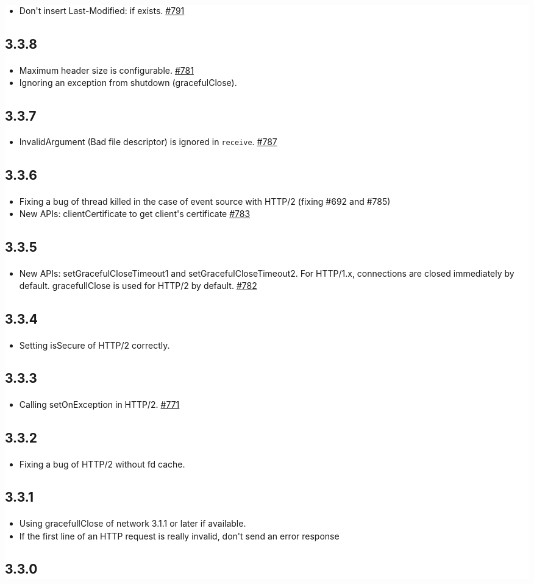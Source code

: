 * Don't insert Last-Modified: if exists.
  [#791](https://github.com/yesodweb/wai/pull/791)

## 3.3.8

* Maximum header size is configurable.
  [#781](https://github.com/yesodweb/wai/pull/781)
* Ignoring an exception from shutdown (gracefulClose).

## 3.3.7

* InvalidArgument (Bad file descriptor) is ignored in `receive`.
  [#787](https://github.com/yesodweb/wai/pull/787)

## 3.3.6

* Fixing a bug of thread killed in the case of event source with
  HTTP/2 (fixing #692 and #785)
* New APIs: clientCertificate to get client's certificate
  [#783](https://github.com/yesodweb/wai/pull/783)

## 3.3.5

* New APIs: setGracefulCloseTimeout1 and setGracefulCloseTimeout2.
  For HTTP/1.x, connections are closed immediately by default.
  gracefullClose is used for HTTP/2 by default.
  [#782](https://github.com/yesodweb/wai/pull/782)

## 3.3.4

* Setting isSecure of HTTP/2 correctly.

## 3.3.3

* Calling setOnException in HTTP/2.
  [#771](https://github.com/yesodweb/wai/pull/771)

## 3.3.2

* Fixing a bug of HTTP/2 without fd cache.

## 3.3.1

* Using gracefullClose of network 3.1.1 or later if available.
* If the first line of an HTTP request is really invalid,
  don't send an error response

## 3.3.0
